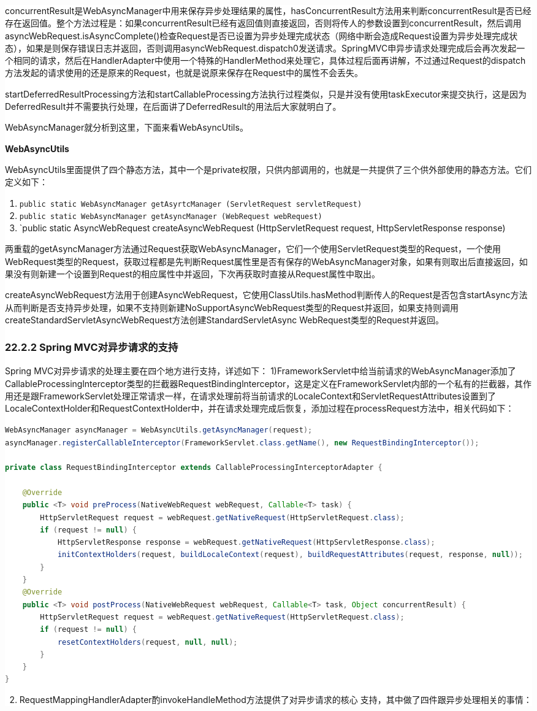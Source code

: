 concurrentResult是WebAsyncManager中用来保存异步处理结果的属性，hasConcurrentResult方法用来判断concurrentResult是否已经存在返回值。整个方法过程是：如果concurrentResult已经有返回值则直接返回，否则将传人的参数设置到concurrentResult，然后调用asyncWebRequest.isAsyncComplete()检查Request是否已设置为异步处理完成状态（网络中断会造成Request设置为异步处理完成状态），如果是则保存错误日志并返回，否则调用asyncWebRequest.dispatch0发送请求。SpringMVC申异步请求处理完成后会再次发起一个相同的请求，然后在HandlerAdapter中使用一个特殊的HandlerMethod来处理它，具体过程后面再讲解，不过通过Request的dispatch方法发起的请求使用的还是原来的Request，也就是说原来保存在Request中的属性不会丢失。

startDeferredResultProcessing方法和startCallableProcessing方法执行过程类似，只是并没有使用taskExecutor来提交执行，这是因为DeferredResult并不需要执行处理，在后面讲了DeferredResult的用法后大家就明白了。

WebAsyncManager就分析到这里，下面来看WebAsyncUtils。

**WebAsyncUtils**

WebAsyncUtils里面提供了四个静态方法，其中一个是private权限，只供内部调用的，也就是一共提供了三个供外部使用的静态方法。它们定义如下：
1. `public static WebAsyncManager getAsyrtcManager (ServletRequest servletRequest)`
2. `public static WebAsyncManager getAsyncManager (WebRequest webRequest)`
3. `public  static  AsyncWebRequest  createAsyncWebRequest (HttpServletRequest request, HttpServletResponse response)

两重载的getAsyncManager方法通过Request获取WebAsyncManager，它们一个使用ServletRequest类型的Request，一个使用WebRequest类型的Request，获取过程都是先判断Request属性里是否有保存的WebAsyncManager对象，如果有则取出后直接返回，如果没有则新建一个设置到Request的相应属性中并返回，下次再获取时直接从Request属性中取出。

createAsyncWebRequest方法用于创建AsyncWebRequest，它使用ClassUtils.hasMethod判断传人的Request是否包含startAsync方法从而判断是否支持异步处理，如果不支持则新建NoSupportAsyncWebRequest类型的Request并返回，如果支持则调用createStandardServletAsyncWebRequest方法创建StandardServletAsync WebRequest类型的Request并返回。

### 22.2.2 Spring MVC对异步请求的支持
Spring MVC对异步请求的处理主要在四个地方进行支持，详述如下：
1)FrameworkServlet中给当前请求的WebAsyncManager添加了CallableProcessinglnterceptor类型的拦截器RequestBindinglnterceptor，这是定义在FrameworkServlet内部的一个私有的拦截器，其作用还是跟FrameworkServlet处理正常请求一样，在请求处理前将当前请求的LocaleContext和ServletRequestAttributes设置到了LocaleContextHolder和RequestContextHolder中，并在请求处理完成后恢复，添加过程在processRequest方法中，相关代码如下：
```java
WebAsyncManager asyncManager = WebAsyncUtils.getAsyncManager(request);
asyncManager.registerCallableInterceptor(FrameworkServlet.class.getName(), new RequestBindingInterceptor());

private class RequestBindingInterceptor extends CallableProcessingInterceptorAdapter {

	@Override
	public <T> void preProcess(NativeWebRequest webRequest, Callable<T> task) {
		HttpServletRequest request = webRequest.getNativeRequest(HttpServletRequest.class);
		if (request != null) {
			HttpServletResponse response = webRequest.getNativeRequest(HttpServletResponse.class);
			initContextHolders(request, buildLocaleContext(request), buildRequestAttributes(request, response, null));
		}
	}
	@Override
	public <T> void postProcess(NativeWebRequest webRequest, Callable<T> task, Object concurrentResult) {
		HttpServletRequest request = webRequest.getNativeRequest(HttpServletRequest.class);
		if (request != null) {
			resetContextHolders(request, null, null);
		}
	}
}
```
2) RequestMappingHandlerAdapter酌invokeHandleMethod方法提供了对异步请求的核心
支持，其中做了四件跟异步处理相关的事情：    
